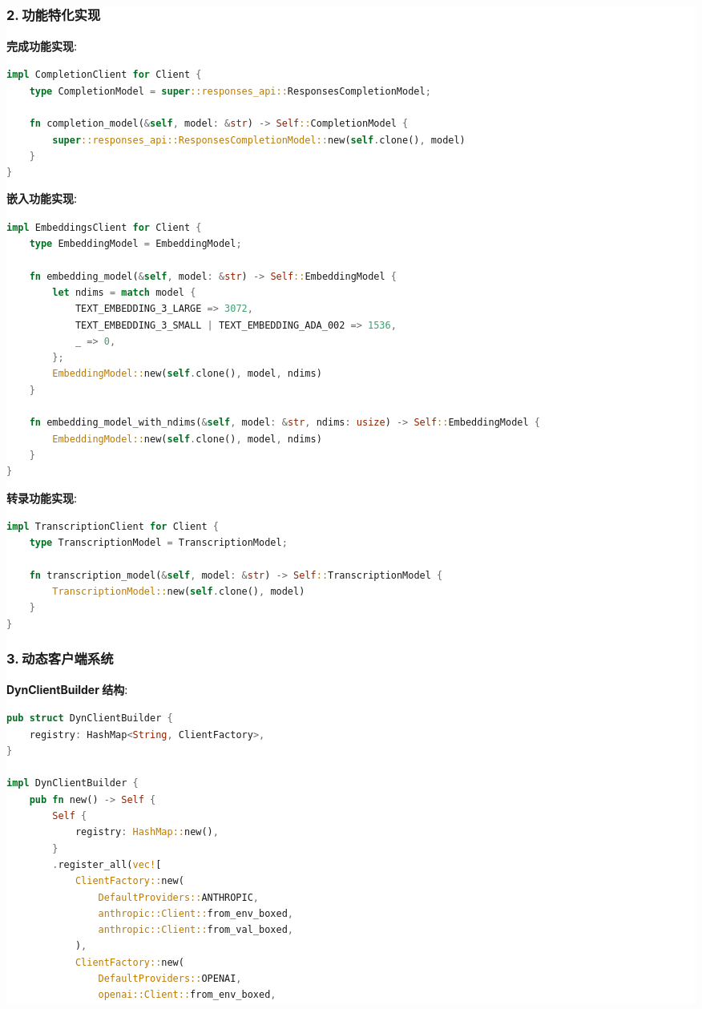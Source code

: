 ### 2. 功能特化实现

**完成功能实现**:
```rust
impl CompletionClient for Client {
    type CompletionModel = super::responses_api::ResponsesCompletionModel;

    fn completion_model(&self, model: &str) -> Self::CompletionModel {
        super::responses_api::ResponsesCompletionModel::new(self.clone(), model)
    }
}
```

**嵌入功能实现**:
```rust
impl EmbeddingsClient for Client {
    type EmbeddingModel = EmbeddingModel;

    fn embedding_model(&self, model: &str) -> Self::EmbeddingModel {
        let ndims = match model {
            TEXT_EMBEDDING_3_LARGE => 3072,
            TEXT_EMBEDDING_3_SMALL | TEXT_EMBEDDING_ADA_002 => 1536,
            _ => 0,
        };
        EmbeddingModel::new(self.clone(), model, ndims)
    }

    fn embedding_model_with_ndims(&self, model: &str, ndims: usize) -> Self::EmbeddingModel {
        EmbeddingModel::new(self.clone(), model, ndims)
    }
}
```

**转录功能实现**:
```rust
impl TranscriptionClient for Client {
    type TranscriptionModel = TranscriptionModel;

    fn transcription_model(&self, model: &str) -> Self::TranscriptionModel {
        TranscriptionModel::new(self.clone(), model)
    }
}
```

### 3. 动态客户端系统

**DynClientBuilder 结构**:
```rust
pub struct DynClientBuilder {
    registry: HashMap<String, ClientFactory>,
}

impl DynClientBuilder {
    pub fn new() -> Self {
        Self {
            registry: HashMap::new(),
        }
        .register_all(vec![
            ClientFactory::new(
                DefaultProviders::ANTHROPIC,
                anthropic::Client::from_env_boxed,
                anthropic::Client::from_val_boxed,
            ),
            ClientFactory::new(
                DefaultProviders::OPENAI,
                openai::Client::from_env_boxed,
```